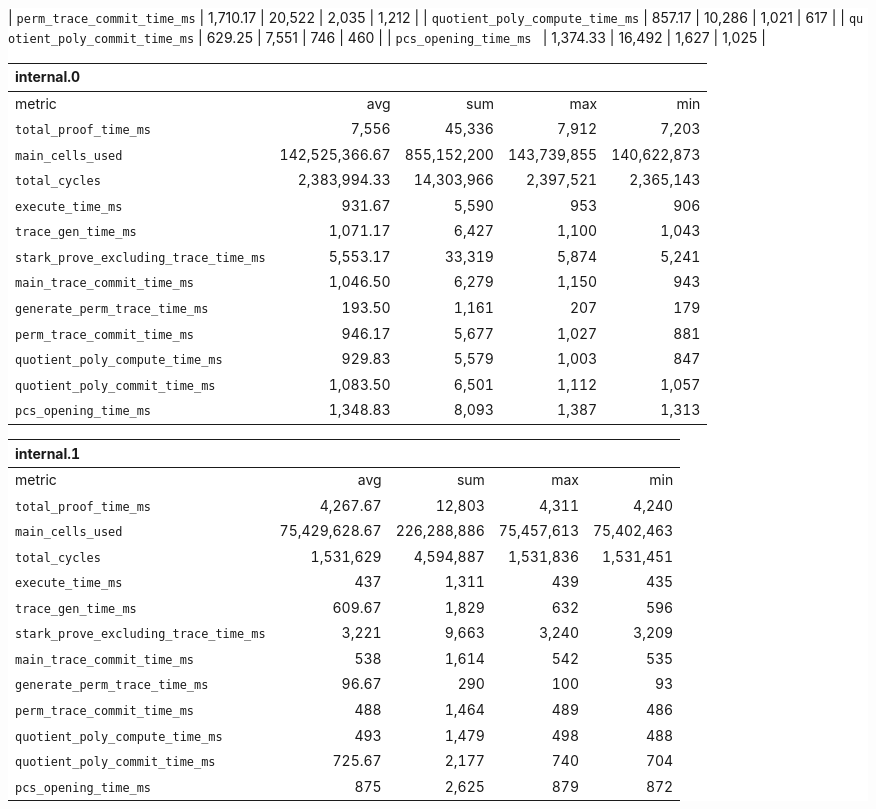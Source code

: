 | `perm_trace_commit_time_ms` |  1,710.17 |  20,522 |  2,035 |  1,212 |
| `quotient_poly_compute_time_ms` |  857.17 |  10,286 |  1,021 |  617 |
| `quotient_poly_commit_time_ms` |  629.25 |  7,551 |  746 |  460 |
| `pcs_opening_time_ms ` |  1,374.33 |  16,492 |  1,627 |  1,025 |

| internal.0 |||||
|:---|---:|---:|---:|---:|
|metric|avg|sum|max|min|
| `total_proof_time_ms ` |  7,556 |  45,336 |  7,912 |  7,203 |
| `main_cells_used     ` |  142,525,366.67 |  855,152,200 |  143,739,855 |  140,622,873 |
| `total_cycles        ` |  2,383,994.33 |  14,303,966 |  2,397,521 |  2,365,143 |
| `execute_time_ms     ` |  931.67 |  5,590 |  953 |  906 |
| `trace_gen_time_ms   ` |  1,071.17 |  6,427 |  1,100 |  1,043 |
| `stark_prove_excluding_trace_time_ms` |  5,553.17 |  33,319 |  5,874 |  5,241 |
| `main_trace_commit_time_ms` |  1,046.50 |  6,279 |  1,150 |  943 |
| `generate_perm_trace_time_ms` |  193.50 |  1,161 |  207 |  179 |
| `perm_trace_commit_time_ms` |  946.17 |  5,677 |  1,027 |  881 |
| `quotient_poly_compute_time_ms` |  929.83 |  5,579 |  1,003 |  847 |
| `quotient_poly_commit_time_ms` |  1,083.50 |  6,501 |  1,112 |  1,057 |
| `pcs_opening_time_ms ` |  1,348.83 |  8,093 |  1,387 |  1,313 |

| internal.1 |||||
|:---|---:|---:|---:|---:|
|metric|avg|sum|max|min|
| `total_proof_time_ms ` |  4,267.67 |  12,803 |  4,311 |  4,240 |
| `main_cells_used     ` |  75,429,628.67 |  226,288,886 |  75,457,613 |  75,402,463 |
| `total_cycles        ` |  1,531,629 |  4,594,887 |  1,531,836 |  1,531,451 |
| `execute_time_ms     ` |  437 |  1,311 |  439 |  435 |
| `trace_gen_time_ms   ` |  609.67 |  1,829 |  632 |  596 |
| `stark_prove_excluding_trace_time_ms` |  3,221 |  9,663 |  3,240 |  3,209 |
| `main_trace_commit_time_ms` |  538 |  1,614 |  542 |  535 |
| `generate_perm_trace_time_ms` |  96.67 |  290 |  100 |  93 |
| `perm_trace_commit_time_ms` |  488 |  1,464 |  489 |  486 |
| `quotient_poly_compute_time_ms` |  493 |  1,479 |  498 |  488 |
| `quotient_poly_commit_time_ms` |  725.67 |  2,177 |  740 |  704 |
| `pcs_opening_time_ms ` |  875 |  2,625 |  879 |  872 |
